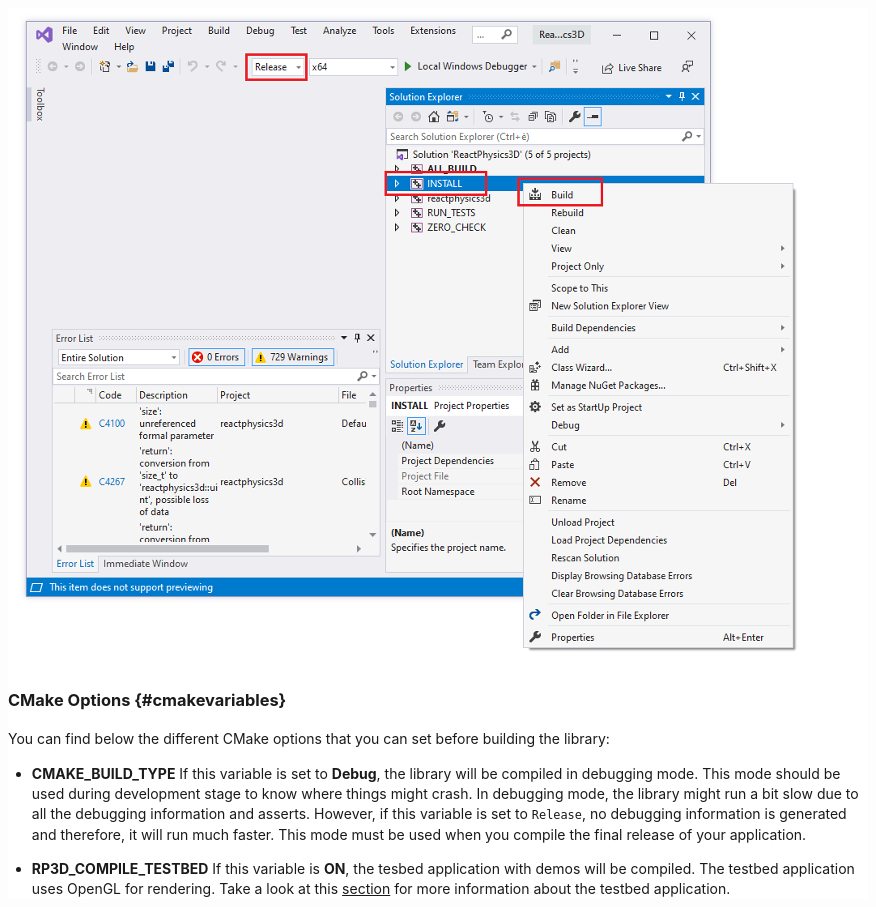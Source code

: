 ![VSInstall](images/VSInstall.png)

### CMake Options {#cmakevariables}

You can find below the different CMake options that you can set before building the library:

 - **CMAKE_BUILD_TYPE** If this variable is set to **Debug**, the library will be compiled in debugging mode.
					    This mode should be used during development stage to know where things might crash.
					    In debugging mode, the library might run a bit slow due to all the debugging information and asserts.
					    However, if this variable is set to `Release`, no debugging information is generated
					    and therefore, it will run much faster. This mode must be used when you compile the final
					    release of your application.

 - **RP3D_COMPILE_TESTBED** If this variable is **ON**, the tesbed application with demos will be compiled.
						 The testbed application uses OpenGL for rendering.
						 Take a look at this [section](#testbed) for more information about the testbed application.
